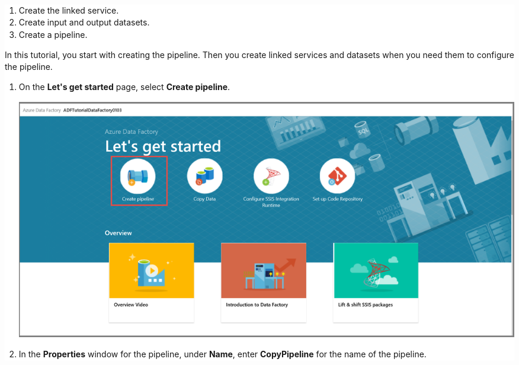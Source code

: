 1. Create the linked service. 
2. Create input and output datasets.
3. Create a pipeline.

In this tutorial, you start with creating the pipeline. Then you create linked services and datasets when you need them to configure the pipeline. 

1. On the **Let's get started** page, select **Create pipeline**. 

   ![Create pipeline](./media/tutorial-copy-data-portal/create-pipeline-tile.png)
2. In the **Properties** window for the pipeline, under **Name**, enter **CopyPipeline** for the name of the pipeline.
